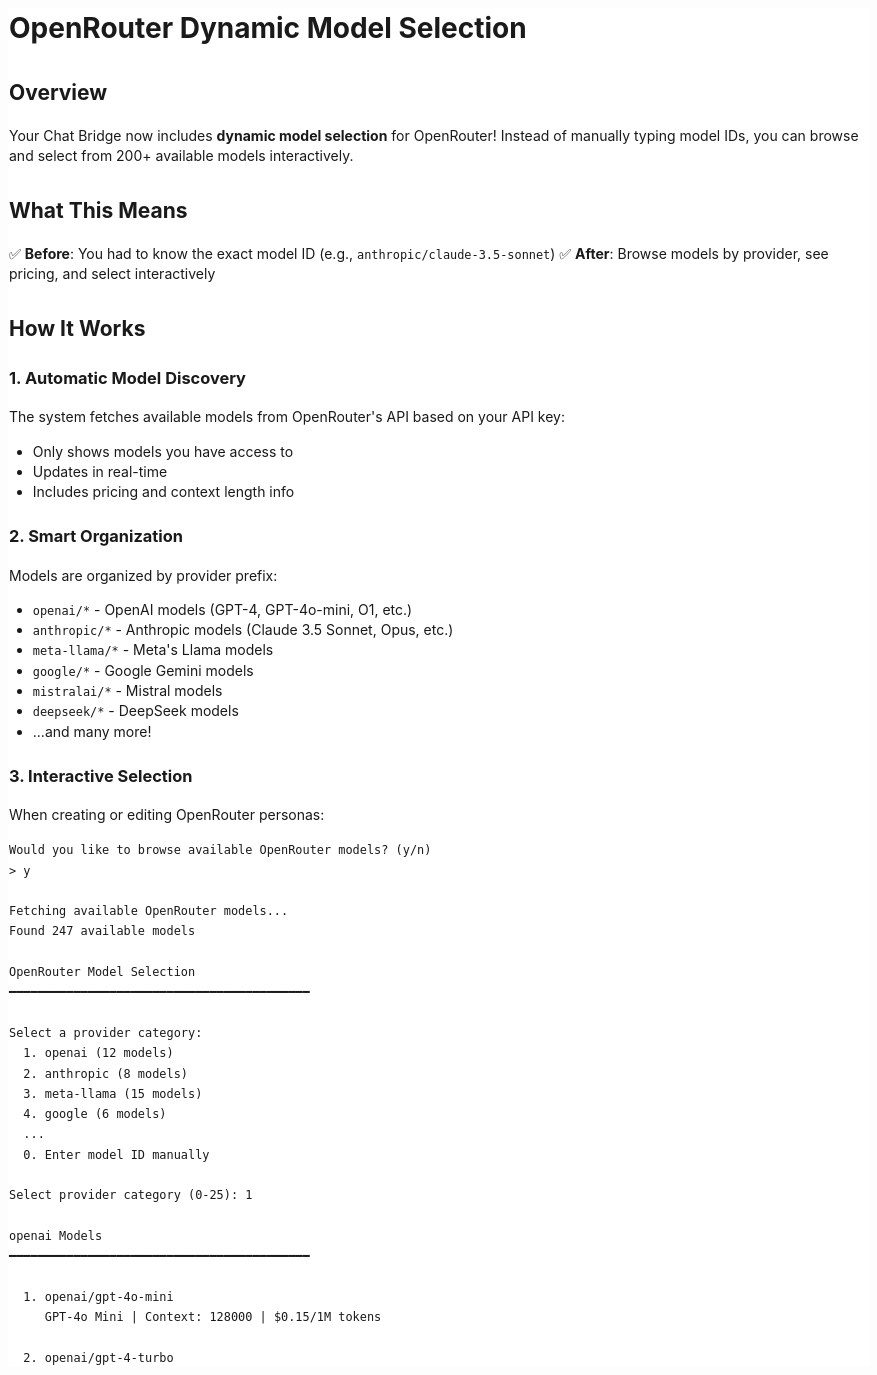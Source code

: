 # OpenRouter Dynamic Model Selection

## Overview

Your Chat Bridge now includes **dynamic model selection** for OpenRouter! Instead of manually typing model IDs, you can browse and select from 200+ available models interactively.

## What This Means

✅ **Before**: You had to know the exact model ID (e.g., `anthropic/claude-3.5-sonnet`)
✅ **After**: Browse models by provider, see pricing, and select interactively

## How It Works

### 1. Automatic Model Discovery

The system fetches available models from OpenRouter's API based on your API key:
- Only shows models you have access to
- Updates in real-time
- Includes pricing and context length info

### 2. Smart Organization

Models are organized by provider prefix:
- `openai/*` - OpenAI models (GPT-4, GPT-4o-mini, O1, etc.)
- `anthropic/*` - Anthropic models (Claude 3.5 Sonnet, Opus, etc.)
- `meta-llama/*` - Meta's Llama models
- `google/*` - Google Gemini models
- `mistralai/*` - Mistral models
- `deepseek/*` - DeepSeek models
- ...and many more!

### 3. Interactive Selection

When creating or editing OpenRouter personas:
```
Would you like to browse available OpenRouter models? (y/n)
> y

Fetching available OpenRouter models...
Found 247 available models

OpenRouter Model Selection
━━━━━━━━━━━━━━━━━━━━━━━━━━━━━━━━━━━━━━━━━━

Select a provider category:
  1. openai (12 models)
  2. anthropic (8 models)
  3. meta-llama (15 models)
  4. google (6 models)
  ...
  0. Enter model ID manually

Select provider category (0-25): 1

openai Models
━━━━━━━━━━━━━━━━━━━━━━━━━━━━━━━━━━━━━━━━━━

  1. openai/gpt-4o-mini
     GPT-4o Mini | Context: 128000 | $0.15/1M tokens

  2. openai/gpt-4-turbo
```